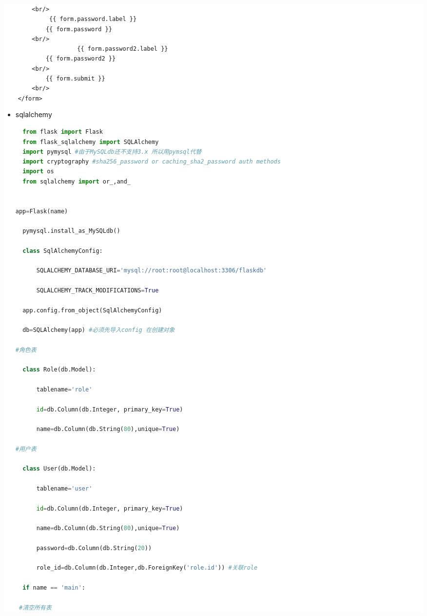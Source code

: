   ```
          <br/>
               {{ form.password.label }}
              {{ form.password }}
          <br/>
                       {{ form.password2.label }}
              {{ form.password2 }}
          <br/>
              {{ form.submit }}
          <br/>
      </form>
  ```

* sqlalchemy

   ```python
     from flask import Flask
     from flask_sqlalchemy import SQLAlchemy
     import pymysql #由于MySQLdb还不支持3.x 所以用pymsql代替
     import cryptography #sha256_password or caching_sha2_password auth methods
     import os
     from sqlalchemy import or_,and_
   
   
   app=Flask(name)
   
     pymysql.install_as_MySQLdb()
   
     class SqlAlchemyConfig:
   
         SQLALCHEMY_DATABASE_URI='mysql://root:root@localhost:3306/flaskdb'
   
         SQLALCHEMY_TRACK_MODIFICATIONS=True
   
     app.config.from_object(SqlAlchemyConfig)
   
     db=SQLAlchemy(app) #必须先导入config 在创建对象
   
   #角色表
   
     class Role(db.Model):
   
         tablename='role'
   
         id=db.Column(db.Integer, primary_key=True)
   
         name=db.Column(db.String(80),unique=True)
   
   #用户表
   
     class User(db.Model):
   
         tablename='user'
   
         id=db.Column(db.Integer, primary_key=True)
   
         name=db.Column(db.String(80),unique=True)
   
         password=db.Column(db.String(20))
   
         role_id=db.Column(db.Integer,db.ForeignKey('role.id')) #关联role
   
     if name == 'main':
   
    #清空所有表
   ```